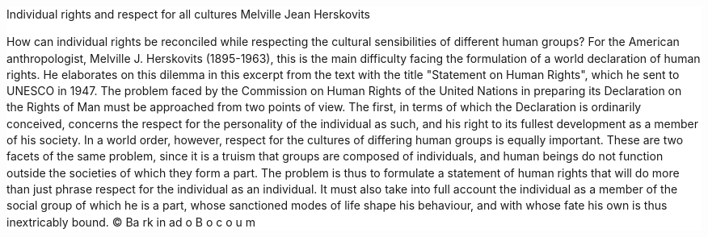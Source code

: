 Individual rights and respect 
for all cultures 
Melville Jean Herskovits 
 
How can individual rights be 
reconciled while respecting 
the cultural sensibilities of 
different human groups? For 
the American anthropologist, 
Melville J. Herskovits 
(1895-1963), this is the main 
difficulty facing the formulation 
of a world declaration of human 
rights. He elaborates on this 
dilemma in this excerpt from the 
text with the title "Statement on 
Human Rights", which he sent 
to UNESCO in 1947. 
The problem faced by the Commission 
on Human Rights of the United Nations 
in preparing its Declaration on the Rights 
of Man must be approached from two 
points of view. The first, in terms of which 
the Declaration is ordinarily conceived, 
concerns the respect for the personality 
of the individual as such, and his right 
to its fullest development as a member 
of his society. In a world order, however, 
respect for the cultures of differing 
human groups is equally important. 
These are two facets of the same 
problem, since it is a truism that groups 
are composed of individuals, and human 
beings do not function outside the 
societies of which they form a part. The 
problem is thus to formulate a statement 
of human rights that will do more than 
just phrase respect for the individual as 
an individual. It must also take into full 
account the individual as a member of 
the social group of which he is a part, 
whose sanctioned modes of life shape his 
behaviour, and with whose fate his own is 
thus inextricably bound. 
© 
Ba
rk
in
ad
o 
B
o
c
o
u
m
 
